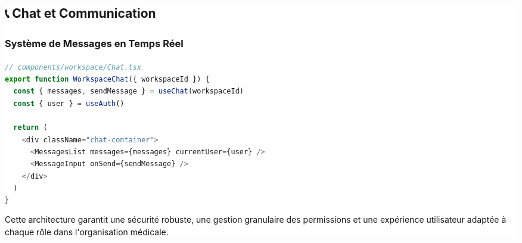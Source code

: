 ## 📞 Chat et Communication

### Système de Messages en Temps Réel
```typescript
// components/workspace/Chat.tsx
export function WorkspaceChat({ workspaceId }) {
  const { messages, sendMessage } = useChat(workspaceId)
  const { user } = useAuth()
  
  return (
    <div className="chat-container">
      <MessagesList messages={messages} currentUser={user} />
      <MessageInput onSend={sendMessage} />
    </div>
  )
}
```

Cette architecture garantit une sécurité robuste, une gestion granulaire des permissions et une expérience utilisateur adaptée à chaque rôle dans l'organisation médicale.